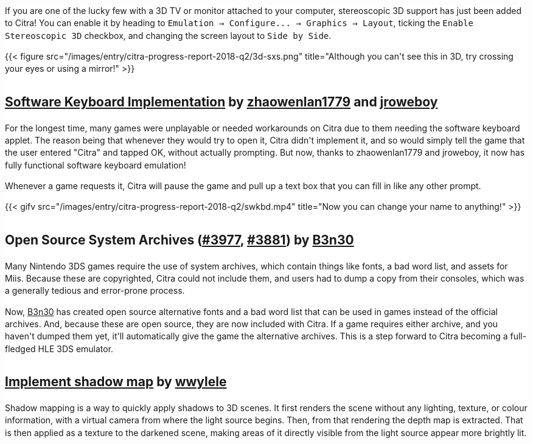 If you are one of the lucky few with a 3D TV or monitor attached to your
computer, stereoscopic 3D support has just been added to Citra! You can enable
it by heading to <kbd><samp>Emulation</samp> &rarr; <samp>Configure...</samp> &rarr; <samp>Graphics</samp> &rarr; <samp>Layout</samp></kbd>,
ticking the <samp>Enable Stereoscopic 3D</samp> checkbox, and changing the
screen layout to <samp>Side by Side</samp>.

{{< figure src="/images/entry/citra-progress-report-2018-q2/3d-sxs.png"
    title="Although you can't see this in 3D, try crossing your eyes or using a mirror!" >}}

## [Software Keyboard Implementation](https://github.com/citra-emu/citra/pull/3850) by [zhaowenlan1779](https://github.com/zhaowenlan1779) and [jroweboy](https://github.com/jroweboy)

For the longest time, many games were unplayable or needed workarounds on Citra
due to them needing the software keyboard applet. The reason being that whenever
they would try to open it, Citra didn't implement it, and so would simply tell
the game that the user entered "Citra" and tapped OK, without actually prompting.
But now, thanks to zhaowenlan1779 and jroweboy, it now has fully functional
software keyboard emulation!

Whenever a game requests it, Citra will pause the game and pull up a text box that
you can fill in like any other prompt.

{{< gifv src="/images/entry/citra-progress-report-2018-q2/swkbd.mp4"
    title="Now you can change your name to anything!" >}}

## Open Source System Archives ([#3977](https://github.com/citra-emu/citra/pull/3977), [#3881](https://github.com/citra-emu/citra/pull/3881)) by [B3n30](https://github.com/B3n30)

Many Nintendo 3DS games require the use of system archives, which contain things
like fonts, a bad word list, and assets for Miis. Because these are copyrighted,
Citra could not include them, and users had to dump a copy from their consoles,
which was a generally tedious and error-prone process.

Now, [B3n30](https://github.com/B3n30) has created open source alternative fonts
and a bad word list that can be used in games instead of the official archives.
And, because these are open source, they are now included with Citra. If a game
requires either archive, and you haven't dumped them yet, it'll automatically give
the game the alternative archives. This is a step forward to Citra becoming
a full-fledged HLE 3DS emulator.

## [Implement shadow map](https://github.com/citra-emu/citra/pull/3778) by [wwylele](https://github.com/wwylele)

Shadow mapping is a way to quickly apply shadows to 3D scenes. It first renders
the scene without any lighting, texture, or colour information, with a virtual
camera from where the light source begins. Then, from that rendering the depth
map is extracted. That is then applied as a texture to the darkened scene, making
areas of it directly visible from the light source appear more brightly lit.
